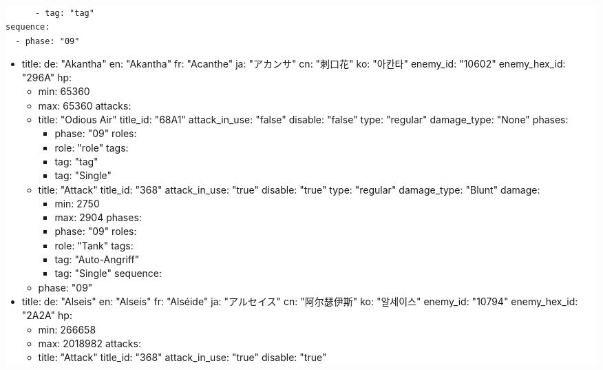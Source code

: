           - tag: "tag"
    sequence:
      - phase: "09"
  - title:
      de: "Akantha"
      en: "Akantha"
      fr: "Acanthe"
      ja: "アカンサ"
      cn: "刺口花"
      ko: "아칸타"
    enemy_id: "10602"
    enemy_hex_id: "296A"
    hp:
      - min: 65360
      - max: 65360
    attacks:
      - title: "Odious Air"
        title_id: "68A1"
        attack_in_use: "false"
        disable: "false"
        type: "regular"
        damage_type: "None"
        phases:
          - phase: "09"
        roles:
          - role: "role"
        tags:
          - tag: "tag"
          - tag: "Single"
      - title: "Attack"
        title_id: "368"
        attack_in_use: "true"
        disable: "true"
        type: "regular"
        damage_type: "Blunt"
        damage:
          - min: 2750
          - max: 2904
        phases:
          - phase: "09"
        roles:
          - role: "Tank"
        tags:
          - tag: "Auto-Angriff"
          - tag: "Single"
    sequence:
      - phase: "09"
  - title:
      de: "Alseis"
      en: "Alseis"
      fr: "Alséide"
      ja: "アルセイス"
      cn: "阿尔瑟伊斯"
      ko: "알세이스"
    enemy_id: "10794"
    enemy_hex_id: "2A2A"
    hp:
      - min: 266658
      - max: 2018982
    attacks:
      - title: "Attack"
        title_id: "368"
        attack_in_use: "true"
        disable: "true"